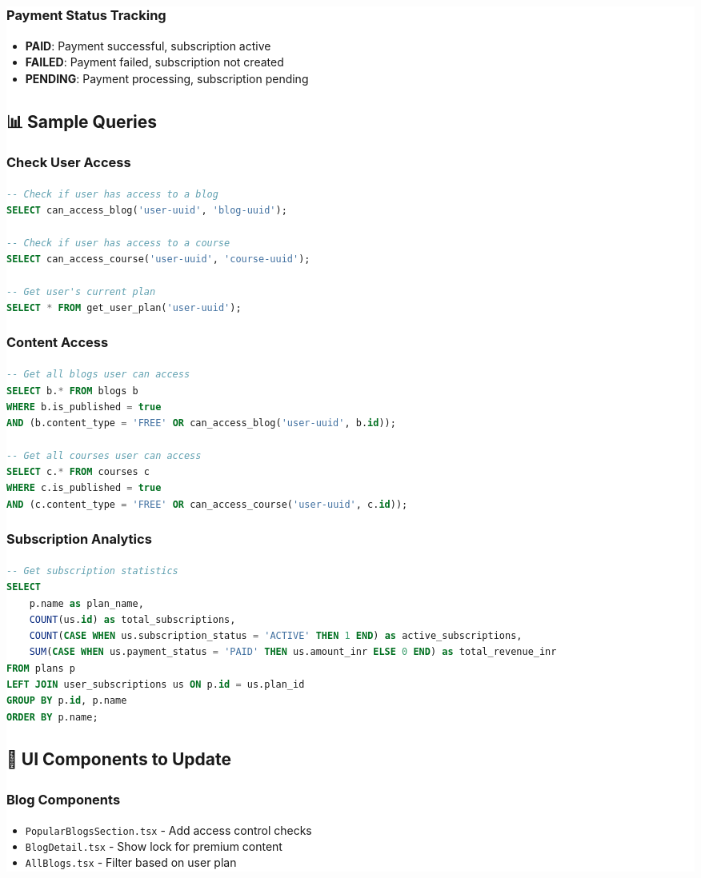 ### **Payment Status Tracking**
- **PAID**: Payment successful, subscription active
- **FAILED**: Payment failed, subscription not created
- **PENDING**: Payment processing, subscription pending

## 📊 **Sample Queries**

### **Check User Access**
```sql
-- Check if user has access to a blog
SELECT can_access_blog('user-uuid', 'blog-uuid');

-- Check if user has access to a course
SELECT can_access_course('user-uuid', 'course-uuid');

-- Get user's current plan
SELECT * FROM get_user_plan('user-uuid');
```

### **Content Access**
```sql
-- Get all blogs user can access
SELECT b.* FROM blogs b 
WHERE b.is_published = true 
AND (b.content_type = 'FREE' OR can_access_blog('user-uuid', b.id));

-- Get all courses user can access
SELECT c.* FROM courses c 
WHERE c.is_published = true 
AND (c.content_type = 'FREE' OR can_access_course('user-uuid', c.id));
```

### **Subscription Analytics**
```sql
-- Get subscription statistics
SELECT 
    p.name as plan_name,
    COUNT(us.id) as total_subscriptions,
    COUNT(CASE WHEN us.subscription_status = 'ACTIVE' THEN 1 END) as active_subscriptions,
    SUM(CASE WHEN us.payment_status = 'PAID' THEN us.amount_inr ELSE 0 END) as total_revenue_inr
FROM plans p
LEFT JOIN user_subscriptions us ON p.id = us.plan_id
GROUP BY p.id, p.name
ORDER BY p.name;
```

## 🎨 **UI Components to Update**

### **Blog Components**
- `PopularBlogsSection.tsx` - Add access control checks
- `BlogDetail.tsx` - Show lock for premium content
- `AllBlogs.tsx` - Filter based on user plan
